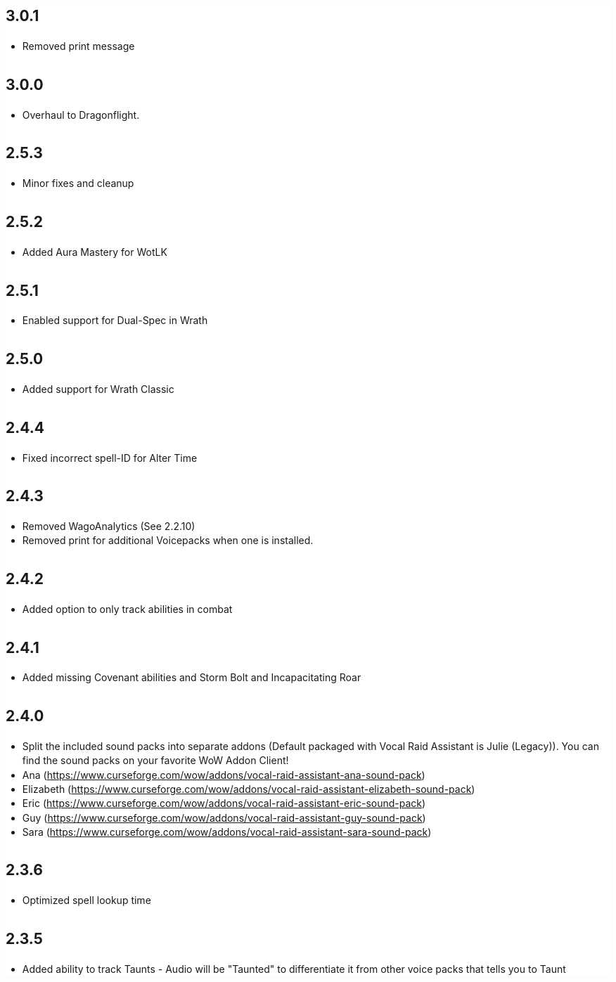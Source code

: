 ## 3.0.1
- Removed print message

## 3.0.0
- Overhaul to Dragonflight.
## 2.5.3
- Minor fixes and cleanup

## 2.5.2
- Added Aura Mastery for WotLK

## 2.5.1
- Enabled support for Dual-Spec in Wrath

## 2.5.0
- Added support for Wrath Classic

## 2.4.4
- Fixed incorrect spell-ID for Alter Time

## 2.4.3
- Removed WagoAnalytics (See 2.2.10)
- Removed print for additional Voicepacks when one is installed.

## 2.4.2
- Added option to only track abilities in combat

## 2.4.1
- Added missing Covenant abilities and Storm Bolt and Incapacitating Roar

## 2.4.0
- Split the included sound packs into separate addons (Default packaged with Vocal Raid Assistant is Julie (Legacy)). You can find the sound packs on your favorite WoW Addon Client!
- Ana (https://www.curseforge.com/wow/addons/vocal-raid-assistant-ana-sound-pack)
- Elizabeth (https://www.curseforge.com/wow/addons/vocal-raid-assistant-elizabeth-sound-pack)
- Eric (https://www.curseforge.com/wow/addons/vocal-raid-assistant-eric-sound-pack)
- Guy (https://www.curseforge.com/wow/addons/vocal-raid-assistant-guy-sound-pack)
- Sara (https://www.curseforge.com/wow/addons/vocal-raid-assistant-sara-sound-pack)

## 2.3.6
- Optimized spell lookup time

## 2.3.5
- Added ability to track Taunts - Audio will be "Taunted" to differentiate it from other voice packs that tells you to Taunt
